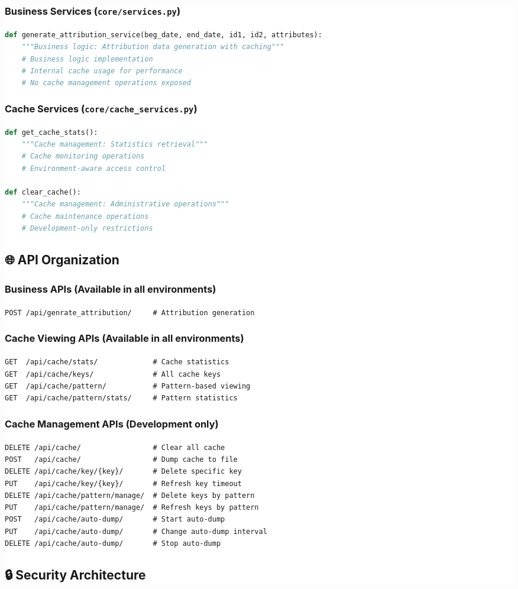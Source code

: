 ### **Business Services** (`core/services.py`)
```python
def generate_attribution_service(beg_date, end_date, id1, id2, attributes):
    """Business logic: Attribution data generation with caching"""
    # Business logic implementation
    # Internal cache usage for performance
    # No cache management operations exposed
```

### **Cache Services** (`core/cache_services.py`)
```python
def get_cache_stats():
    """Cache management: Statistics retrieval"""
    # Cache monitoring operations
    # Environment-aware access control

def clear_cache():
    """Cache management: Administrative operations"""
    # Cache maintenance operations
    # Development-only restrictions
```

## 🌐 API Organization

### **Business APIs** (Available in all environments)
```
POST /api/genrate_attribution/     # Attribution generation
```

### **Cache Viewing APIs** (Available in all environments)
```
GET  /api/cache/stats/             # Cache statistics
GET  /api/cache/keys/              # All cache keys
GET  /api/cache/pattern/           # Pattern-based viewing
GET  /api/cache/pattern/stats/     # Pattern statistics
```

### **Cache Management APIs** (Development only)
```
DELETE /api/cache/                 # Clear all cache
POST   /api/cache/                 # Dump cache to file
DELETE /api/cache/key/{key}/       # Delete specific key
PUT    /api/cache/key/{key}/       # Refresh key timeout
DELETE /api/cache/pattern/manage/  # Delete keys by pattern
PUT    /api/cache/pattern/manage/  # Refresh keys by pattern
POST   /api/cache/auto-dump/       # Start auto-dump
PUT    /api/cache/auto-dump/       # Change auto-dump interval
DELETE /api/cache/auto-dump/       # Stop auto-dump
```

## 🔒 Security Architecture
